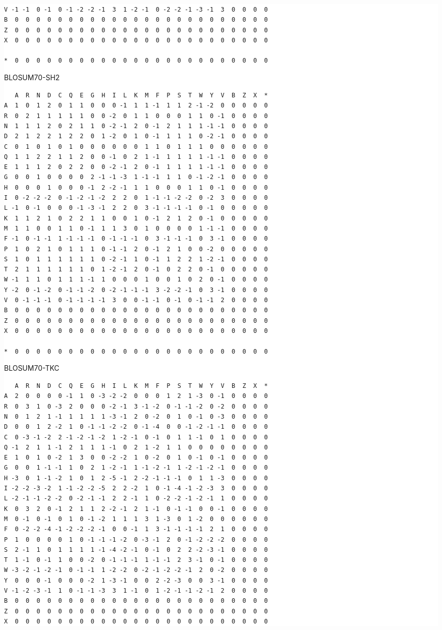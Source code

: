 	V -1 -1  0 -1  0 -1 -2 -2 -1  3  1 -2 -1  0 -2 -2 -1 -3 -1  3  0  0  0  0 
	B  0  0  0  0  0  0  0  0  0  0  0  0  0  0  0  0  0  0  0  0  0  0  0  0 
	Z  0  0  0  0  0  0  0  0  0  0  0  0  0  0  0  0  0  0  0  0  0  0  0  0 
	X  0  0  0  0  0  0  0  0  0  0  0  0  0  0  0  0  0  0  0  0  0  0  0  0 

	*  0  0  0  0  0  0  0  0  0  0  0  0  0  0  0  0  0  0  0  0  0  0  0  0 


BLOSUM70-SH2

	
	   A  R  N  D  C  Q  E  G  H  I  L  K  M  F  P  S  T  W  Y  V  B  Z  X  * 
	A  1  0  1  2  0  1  1  0  0  0 -1  1  1 -1  1  1  2 -1 -2  0  0  0  0  0 
	R  0  2  1  1  1  1  1  0  0 -2  0  1  1  0  0  0  1  1  0 -1  0  0  0  0 
	N  1  1  1  2  0  2  1  1  0 -2 -1  2  0 -1  2  1  1  1 -1 -1  0  0  0  0 
	D  2  1  2  2  1  2  2  0  1 -2  0  1  0 -1  1  1  1  0 -2 -1  0  0  0  0 
	C  0  1  0  1  0  1  0  0  0  0  0  0  1  1  0  1  1  1  0  0  0  0  0  0 
	Q  1  1  2  2  1  1  2  0  0 -1  0  2  1 -1  1  1  1  1 -1 -1  0  0  0  0 
	E  1  1  1  2  0  2  2  0  0 -2 -1  2  0 -1  1  1  1  1 -1 -1  0  0  0  0 
	G  0  0  1  0  0  0  0  2 -1 -1 -3  1 -1 -1  1  1  0 -1 -2 -1  0  0  0  0 
	H  0  0  0  1  0  0  0 -1  2 -2 -1  1  1  0  0  0  1  1  0 -1  0  0  0  0 
	I  0 -2 -2 -2  0 -1 -2 -1 -2  2  2  0  1 -1 -1 -2 -2  0 -2  3  0  0  0  0 
	L -1  0 -1  0  0  0 -1 -3 -1  2  2  0  3 -1 -1 -1 -1  0 -1  0  0  0  0  0 
	K  1  1  2  1  0  2  2  1  1  0  0  1  0 -1  2  1  2  0 -1  0  0  0  0  0 
	M  1  1  0  0  1  1  0 -1  1  1  3  0  1  0  0  0  0  1 -1 -1  0  0  0  0 
	F -1  0 -1 -1  1 -1 -1 -1  0 -1 -1 -1  0  3 -1 -1 -1  0  3 -1  0  0  0  0 
	P  1  0  2  1  0  1  1  1  0 -1 -1  2  0 -1  2  1  0  0 -2  0  0  0  0  0 
	S  1  0  1  1  1  1  1  1  0 -2 -1  1  0 -1  1  2  2  1 -2 -1  0  0  0  0 
	T  2  1  1  1  1  1  1  0  1 -2 -1  2  0 -1  0  2  2  0 -1  0  0  0  0  0 
	W -1  1  1  0  1  1  1 -1  1  0  0  0  1  0  0  1  0  2  0 -1  0  0  0  0 
	Y -2  0 -1 -2  0 -1 -1 -2  0 -2 -1 -1 -1  3 -2 -2 -1  0  3 -1  0  0  0  0 
	V  0 -1 -1 -1  0 -1 -1 -1 -1  3  0  0 -1 -1  0 -1  0 -1 -1  2  0  0  0  0 
	B  0  0  0  0  0  0  0  0  0  0  0  0  0  0  0  0  0  0  0  0  0  0  0  0 
	Z  0  0  0  0  0  0  0  0  0  0  0  0  0  0  0  0  0  0  0  0  0  0  0  0 
	X  0  0  0  0  0  0  0  0  0  0  0  0  0  0  0  0  0  0  0  0  0  0  0  0 

	*  0  0  0  0  0  0  0  0  0  0  0  0  0  0  0  0  0  0  0  0  0  0  0  0 


BLOSUM70-TKC

	
	   A  R  N  D  C  Q  E  G  H  I  L  K  M  F  P  S  T  W  Y  V  B  Z  X  * 
	A  2  0  0  0  0 -1  1  0 -3 -2 -2  0  0  0  1  2  1 -3  0 -1  0  0  0  0 
	R  0  3  1  0 -3  2  0  0  0 -2 -1  3 -1 -2  0 -1 -1 -2  0 -2  0  0  0  0 
	N  0  1  2  1 -1  1  1  1  1 -3 -1  2  0 -2  0  1  0 -1  0 -3  0  0  0  0 
	D  0  0  1  2 -2  1  0 -1 -1 -2 -2  0 -1 -4  0  0 -1 -2 -1 -1  0  0  0  0 
	C  0 -3 -1 -2  2 -1 -2 -1 -2  1 -2 -1  0 -1  0  1  1 -1  0  1  0  0  0  0 
	Q -1  2  1  1 -1  2  1  1  1 -1  0  2  1 -2  1  1  0  0  0  0  0  0  0  0 
	E  1  0  1  0 -2  1  3  0  0 -2 -2  1  0 -2  0  1  0 -1  0 -1  0  0  0  0 
	G  0  0  1 -1 -1  1  0  2  1 -2 -1  1 -1 -2 -1  1 -2 -1 -2 -1  0  0  0  0 
	H -3  0  1 -1 -2  1  0  1  2 -5 -1  2 -2 -1 -1 -1  0  1  1 -3  0  0  0  0 
	I -2 -2 -3 -2  1 -1 -2 -2 -5  2  2 -2  1  0 -1 -4 -1 -2 -3  3  0  0  0  0 
	L -2 -1 -1 -2 -2  0 -2 -1 -1  2  2 -1  1  0 -2 -2 -1 -2 -1  1  0  0  0  0 
	K  0  3  2  0 -1  2  1  1  2 -2 -1  2  1 -1  0 -1 -1  0  0 -1  0  0  0  0 
	M  0 -1  0 -1  0  1  0 -1 -2  1  1  1  3  1 -3  0  1 -2  0  0  0  0  0  0 
	F  0 -2 -2 -4 -1 -2 -2 -2 -1  0  0 -1  1  3 -1 -1 -1 -1  2  1  0  0  0  0 
	P  1  0  0  0  0  1  0 -1 -1 -1 -2  0 -3 -1  2  0 -1 -2 -2 -2  0  0  0  0 
	S  2 -1  1  0  1  1  1  1 -1 -4 -2 -1  0 -1  0  2  2 -2 -3 -1  0  0  0  0 
	T  1 -1  0 -1  1  0  0 -2  0 -1 -1 -1  1 -1 -1  2  3 -1  0 -1  0  0  0  0 
	W -3 -2 -1 -2 -1  0 -1 -1  1 -2 -2  0 -2 -1 -2 -2 -1  2  0 -2  0  0  0  0 
	Y  0  0  0 -1  0  0  0 -2  1 -3 -1  0  0  2 -2 -3  0  0  3 -1  0  0  0  0 
	V -1 -2 -3 -1  1  0 -1 -1 -3  3  1 -1  0  1 -2 -1 -1 -2 -1  2  0  0  0  0 
	B  0  0  0  0  0  0  0  0  0  0  0  0  0  0  0  0  0  0  0  0  0  0  0  0 
	Z  0  0  0  0  0  0  0  0  0  0  0  0  0  0  0  0  0  0  0  0  0  0  0  0 
	X  0  0  0  0  0  0  0  0  0  0  0  0  0  0  0  0  0  0  0  0  0  0  0  0 
